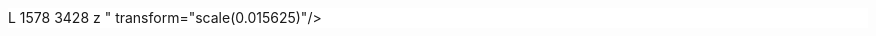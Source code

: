 L 1578 3428 
z
" transform="scale(0.015625)"/>
     </defs>
     <use xlink:href="#Helvetica-4e"/>
     <use xlink:href="#Helvetica-65" x="72.216797"/>
     <use xlink:href="#Helvetica-74" x="127.832031"/>
     <use xlink:href="#Helvetica-68" x="155.615234"/>
     <use xlink:href="#Helvetica-65" x="211.230469"/>
     <use xlink:href="#Helvetica-72" x="266.845703"/>
     <use xlink:href="#Helvetica-6c" x="300.146484"/>
     <use xlink:href="#Helvetica-61" x="322.363281"/>
     <use xlink:href="#Helvetica-6e" x="377.978516"/>
     <use xlink:href="#Helvetica-64" x="433.59375"/>
     <use xlink:href="#Helvetica-73" x="489.208984"/>
    </g>
   </g>
  </g>
  <g id="axes_2">
   <g id="patch_4">
    <path d="M 65.045 127.721543 
L 493.2 127.721543 
L 493.2 97.727243 
L 65.045 97.727243 
z
" style="fill: #ffffff"/>
   </g>
   <g id="matplotlib.axis_3">
    <g id="xtick_121">
     <g id="line2d_124">
      <g>
       <use xlink:href="#m4c99cd72f3" x="84.506591" y="127.721543" style="stroke: #000000; stroke-width: 0.8"/>
      </g>
     </g>
    </g>
    <g id="xtick_122">
     <g id="line2d_125">
      <g>
       <use xlink:href="#m4c99cd72f3" x="109.50313" y="127.721543" style="stroke: #000000; stroke-width: 0.8"/>
      </g>
     </g>
    </g>
    <g id="xtick_123">
     <g id="line2d_126">
      <g>
       <use xlink:href="#m4c99cd72f3" x="134.499668" y="127.721543" style="stroke: #000000; stroke-width: 0.8"/>
      </g>
     </g>
    </g>
    <g id="xtick_124">
     <g id="line2d_127">
      <g>
       <use xlink:href="#m4c99cd72f3" x="159.496207" y="127.721543" style="stroke: #000000; stroke-width: 0.8"/>
      </g>
     </g>
    </g>
    <g id="xtick_125">
     <g id="line2d_128">
      <g>